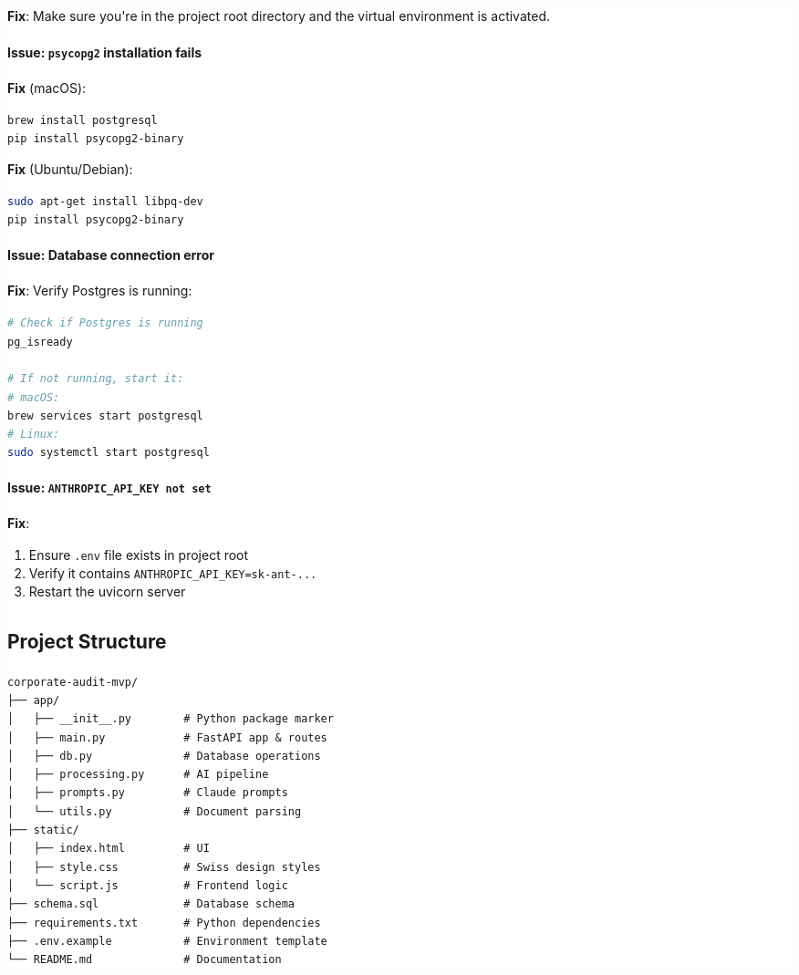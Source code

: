 **Fix**: Make sure you're in the project root directory and the virtual environment is activated.

#### Issue: `psycopg2` installation fails

**Fix** (macOS):
```bash
brew install postgresql
pip install psycopg2-binary
```

**Fix** (Ubuntu/Debian):
```bash
sudo apt-get install libpq-dev
pip install psycopg2-binary
```

#### Issue: Database connection error

**Fix**: Verify Postgres is running:
```bash
# Check if Postgres is running
pg_isready

# If not running, start it:
# macOS:
brew services start postgresql
# Linux:
sudo systemctl start postgresql
```

#### Issue: `ANTHROPIC_API_KEY not set`

**Fix**:
1. Ensure `.env` file exists in project root
2. Verify it contains `ANTHROPIC_API_KEY=sk-ant-...`
3. Restart the uvicorn server

## Project Structure

```
corporate-audit-mvp/
├── app/
│   ├── __init__.py        # Python package marker
│   ├── main.py            # FastAPI app & routes
│   ├── db.py              # Database operations
│   ├── processing.py      # AI pipeline
│   ├── prompts.py         # Claude prompts
│   └── utils.py           # Document parsing
├── static/
│   ├── index.html         # UI
│   ├── style.css          # Swiss design styles
│   └── script.js          # Frontend logic
├── schema.sql             # Database schema
├── requirements.txt       # Python dependencies
├── .env.example           # Environment template
└── README.md              # Documentation
```
